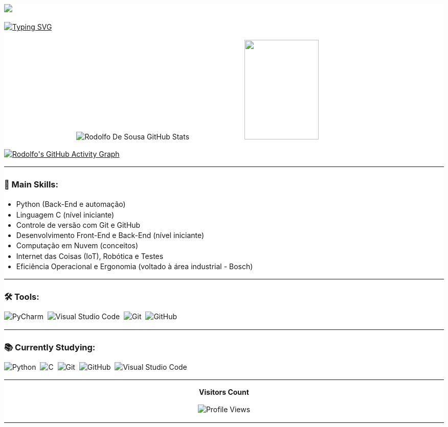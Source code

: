<img width="100%" src="https://capsule-render.vercel.app/api?type=waving&color=00bfbf&height=120&section=header"/>

[![Typing SVG](https://readme-typing-svg.herokuapp.com/?color=00bfbf&size=35&center=true&vCenter=true&width=1000&lines=Hello,+my+name+is+Rodolfo+De+Sousa.;and+I+am+a+Student+Developer.;Welcome!+:%29)](https://git.io/typing-svg)

<div align="center">  
  <img width="49%" height="195px" src="https://github-readme-stats.vercel.app/api?username=Usuario-Rodolfo&show_icons=true&count_private=true&hide_border=true&title_color=00bfbf&icon_color=00bfbf&text_color=c9d1d9&bg_color=0d1117" alt="Rodolfo De Sousa GitHub Stats"/> 
  <img width="41%" height="195px" src="https://github-readme-stats.vercel.app/api/top-langs/?username=Usuario-Rodolfo&layout=compact&hide_border=true&title_color=00bfbf&text_color=00bfbf&bg_color=0d1117" />
</div>

[![Rodolfo's GitHub Activity Graph](https://github-readme-activity-graph.vercel.app/graph?username=Usuario-Rodolfo&bg_color=000000&color=00bfbf&line=07e9a5&point=0a855c&area=true&hide_border=true)](https://github.com/ashutosh00710/github-readme-activity-graph)

---

### 🧠 Main Skills:
- Python (Back-End e automação)
- Linguagem C (nível iniciante)
- Controle de versão com Git e GitHub
- Desenvolvimento Front-End e Back-End (nível iniciante)
- Computação em Nuvem (conceitos)
- Internet das Coisas (IoT), Robótica e Testes
- Eficiência Operacional e Ergonomia (voltado à área industrial - Bosch)

---

### 🛠️ Tools:
![PyCharm](https://img.shields.io/badge/-PyCharm-0D1117?style=for-the-badge&logo=pycharm&logoColor=white)&nbsp;
![Visual Studio Code](https://img.shields.io/badge/-VSCode-0D1117?style=for-the-badge&logo=visualstudiocode&logoColor=007ACC)&nbsp;
![Git](https://img.shields.io/badge/-Git-0D1117?style=for-the-badge&logo=git&logoColor=white)&nbsp;
![GitHub](https://img.shields.io/badge/-GitHub-0D1117?style=for-the-badge&logo=github&logoColor=white)&nbsp;

---

### 📚 Currently Studying:
![Python](https://img.shields.io/badge/-Python-0D1117?style=for-the-badge&logo=python&logoColor=3776AB)&nbsp;
![C](https://img.shields.io/badge/-C-0D1117?style=for-the-badge&logo=c&logoColor=A8B9CC)&nbsp;
![Git](https://img.shields.io/badge/-Git-0D1117?style=for-the-badge&logo=git&logoColor=F05032)&nbsp;
![GitHub](https://img.shields.io/badge/-GitHub-0D1117?style=for-the-badge&logo=github&logoColor=white)&nbsp;
![Visual Studio Code](https://img.shields.io/badge/-VSCode-0D1117?style=for-the-badge&logo=visualstudiocode&logoColor=007ACC)&nbsp;

---

<div align="center">
  <p><b>Visitors Count</b></p>  
  <img alt="Profile Views" src="https://hits.sh/github.com/Usuario-Rodolfo.svg?style=flat-square&label=visits&color=00bfbf&labelColor=30363d"/>
</div>

---